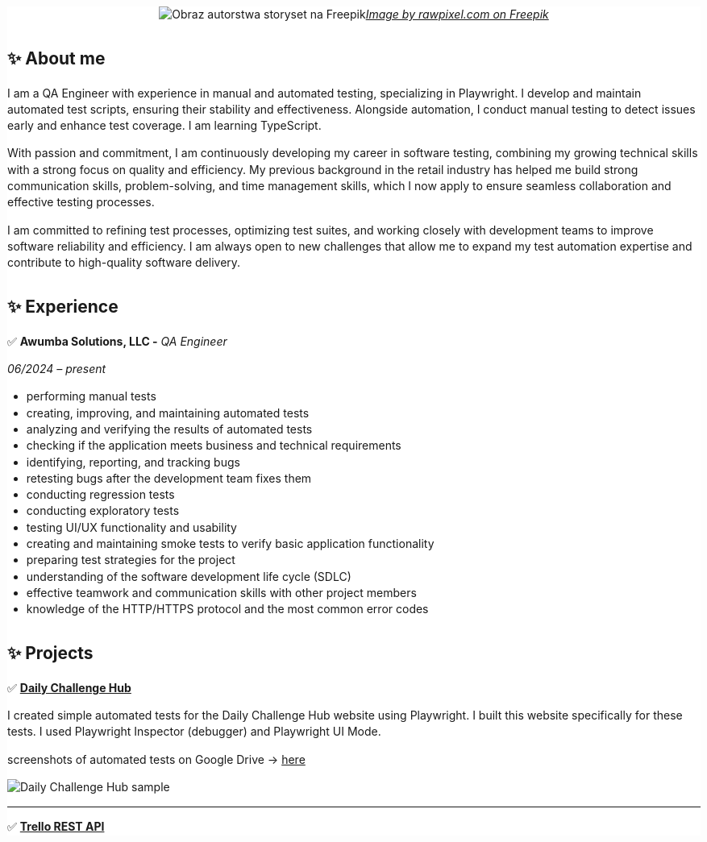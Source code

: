 <p align="center"><img src="https://img.freepik.com/darmowe-zdjecie/kobieta-korzystajaca-z-zestawu-vr_53876-129655.jpg?w=1380&t=st=1682616037~exp=1682616637~hmac=d6108d51d01da8dbc39f1d579057cdcb722f505bd8a72e5f7a63697550b7a518" alt="Obraz autorstwa storyset na Freepik" width="100%"><a href="https://pl.freepik.com/darmowe-zdjecie/kobieta-korzystajaca-z-zestawu-vr_17848512.htm#query=Internet&position=9&from_view=search&track=robertav1_2_sidr" target="_blank"><i>Image by rawpixel.com on Freepik</i></a></p>

## ✨ About me

I am a QA Engineer with experience in manual and automated testing, specializing in Playwright. I develop and maintain automated test scripts, ensuring their stability and effectiveness. Alongside automation, I conduct manual testing to detect issues early and enhance test coverage. I am learning TypeScript.

With passion and commitment, I am continuously developing my career in software testing, combining my growing technical skills with a strong focus on quality and efficiency. My previous background in the retail industry has helped me build strong communication skills, problem-solving, and time management skills, which I now apply to ensure seamless collaboration and effective testing processes.

I am committed to refining test processes, optimizing test suites, and working closely with development teams to improve software reliability and efficiency. I am always open to new challenges that allow me to expand my test automation expertise and contribute to high-quality software delivery.

## ✨ Experience

:white_check_mark: <b>Awumba Solutions, LLC -</b> <i>QA Engineer</i>

<i>06/2024 – present</i>

* performing manual tests
* creating, improving, and maintaining automated tests
* analyzing and verifying the results of automated tests
* checking if the application meets business and technical requirements
* identifying, reporting, and tracking bugs
* retesting bugs after the development team fixes them
* conducting regression tests
* conducting exploratory tests
* testing UI/UX functionality and usability
* creating and maintaining smoke tests to verify basic application functionality
* preparing test strategies for the project
* understanding of the software development life cycle (SDLC)
* effective teamwork and communication skills with other project members
* knowledge of the HTTP/HTTPS protocol and the most common error codes

## ✨ Projects

:white_check_mark: <b>[Daily Challenge Hub](https://github.com/mwystup/Daily_Challenge_Hub)</b>

I created simple automated tests for the Daily Challenge Hub website using Playwright. I built this website specifically for these tests. I used Playwright Inspector (debugger) and Playwright UI Mode.

screenshots of automated tests on Google Drive -> [here](https://drive.google.com/drive/folders/1sF15h14FHi5rGmTyuoLfKhBrkHLqovJh?usp=sharing)

![Daily Challenge Hub sample](https://github.com/mwystup/Daily_Challenge_Hub/blob/images/playwright_inspector.png)
______________
:white_check_mark: <b>[Trello REST API](https://github.com/Caounee/Trello_REST_API)</b>
